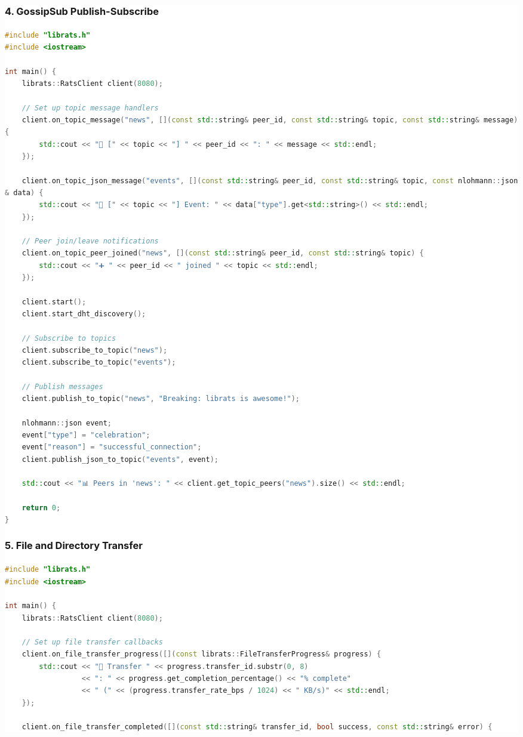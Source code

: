 ### 4. GossipSub Publish-Subscribe

```cpp
#include "librats.h"
#include <iostream>

int main() {
    librats::RatsClient client(8080);
    
    // Set up topic message handlers
    client.on_topic_message("news", [](const std::string& peer_id, const std::string& topic, const std::string& message) {
        std::cout << "📰 [" << topic << "] " << peer_id << ": " << message << std::endl;
    });
    
    client.on_topic_json_message("events", [](const std::string& peer_id, const std::string& topic, const nlohmann::json& data) {
        std::cout << "🎉 [" << topic << "] Event: " << data["type"].get<std::string>() << std::endl;
    });
    
    // Peer join/leave notifications
    client.on_topic_peer_joined("news", [](const std::string& peer_id, const std::string& topic) {
        std::cout << "➕ " << peer_id << " joined " << topic << std::endl;
    });
    
    client.start();
    client.start_dht_discovery();
    
    // Subscribe to topics
    client.subscribe_to_topic("news");
    client.subscribe_to_topic("events");
    
    // Publish messages
    client.publish_to_topic("news", "Breaking: librats is awesome!");
    
    nlohmann::json event;
    event["type"] = "celebration";
    event["reason"] = "successful_connection";
    client.publish_json_to_topic("events", event);
    
    std::cout << "📊 Peers in 'news': " << client.get_topic_peers("news").size() << std::endl;
    
    return 0;
}
```

### 5. File and Directory Transfer

```cpp
#include "librats.h"
#include <iostream>

int main() {
    librats::RatsClient client(8080);
    
    // Set up file transfer callbacks
    client.on_file_transfer_progress([](const librats::FileTransferProgress& progress) {
        std::cout << "📁 Transfer " << progress.transfer_id.substr(0, 8) 
                  << ": " << progress.get_completion_percentage() << "% complete"
                  << " (" << (progress.transfer_rate_bps / 1024) << " KB/s)" << std::endl;
    });
    
    client.on_file_transfer_completed([](const std::string& transfer_id, bool success, const std::string& error) {
```